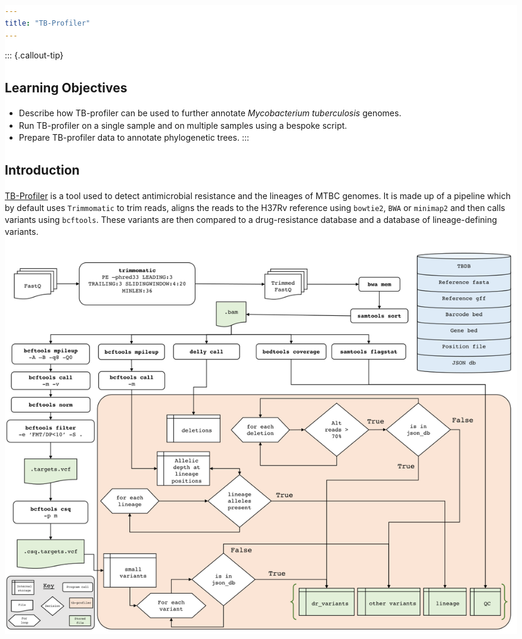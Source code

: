 ```yaml
---
title: "TB-Profiler"
---
```


::: {.callout-tip}
## Learning Objectives

- Describe how TB-profiler can be used to further annotate _Mycobacterium tuberculosis_ genomes.
- Run TB-profiler on a single sample and on multiple samples using a bespoke script. 
- Prepare TB-profiler data to annotate phylogenetic trees.
:::

## Introduction

[TB-Profiler](https://github.com/jodyphelan/TBProfiler) is a tool used to detect antimicrobial resistance and the lineages of MTBC genomes. It is made up of a pipeline which by default uses `Trimmomatic` to trim reads, aligns the reads to the H37Rv reference using `bowtie2`, `BWA` or `minimap2` and then calls variants using `bcftools`. These variants are then compared to a drug-resistance database and a database of lineage-defining variants. 

![TB-Profiler pipeline](images/tb-profiler_pipeline.png)
